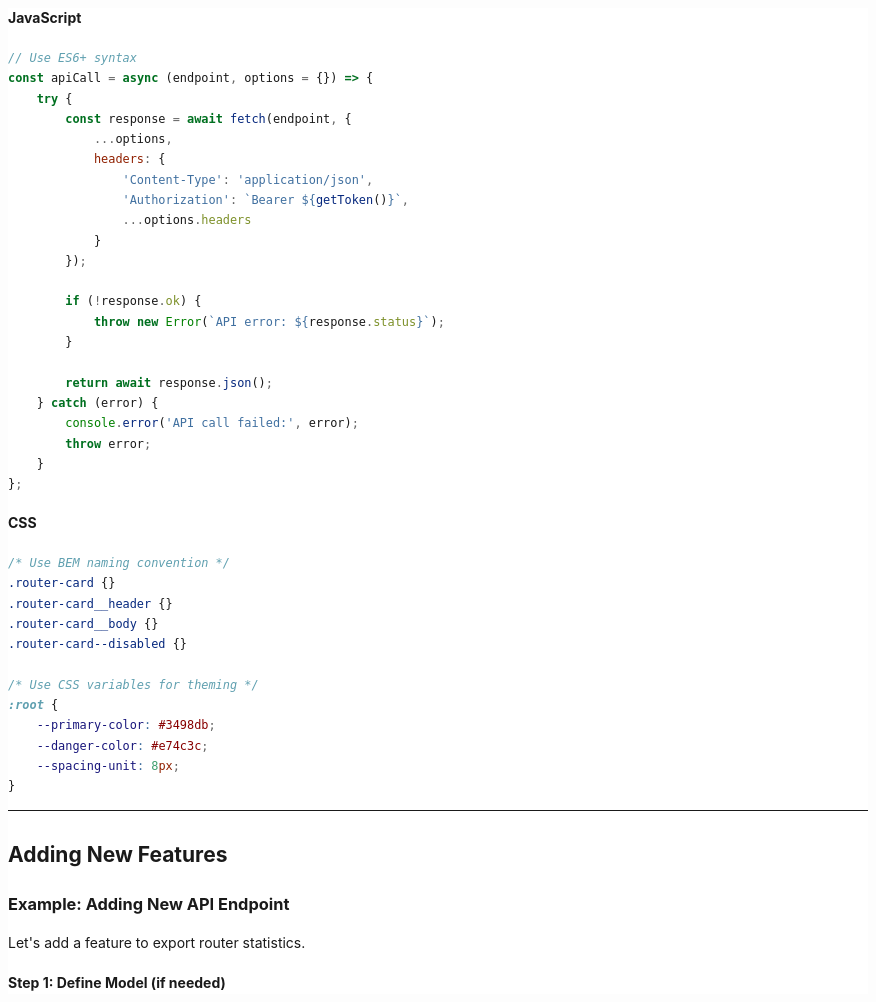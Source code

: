 #### JavaScript

```javascript
// Use ES6+ syntax
const apiCall = async (endpoint, options = {}) => {
    try {
        const response = await fetch(endpoint, {
            ...options,
            headers: {
                'Content-Type': 'application/json',
                'Authorization': `Bearer ${getToken()}`,
                ...options.headers
            }
        });

        if (!response.ok) {
            throw new Error(`API error: ${response.status}`);
        }

        return await response.json();
    } catch (error) {
        console.error('API call failed:', error);
        throw error;
    }
};
```

#### CSS

```css
/* Use BEM naming convention */
.router-card {}
.router-card__header {}
.router-card__body {}
.router-card--disabled {}

/* Use CSS variables for theming */
:root {
    --primary-color: #3498db;
    --danger-color: #e74c3c;
    --spacing-unit: 8px;
}
```

---

## Adding New Features

### Example: Adding New API Endpoint

Let's add a feature to export router statistics.

#### Step 1: Define Model (if needed)
